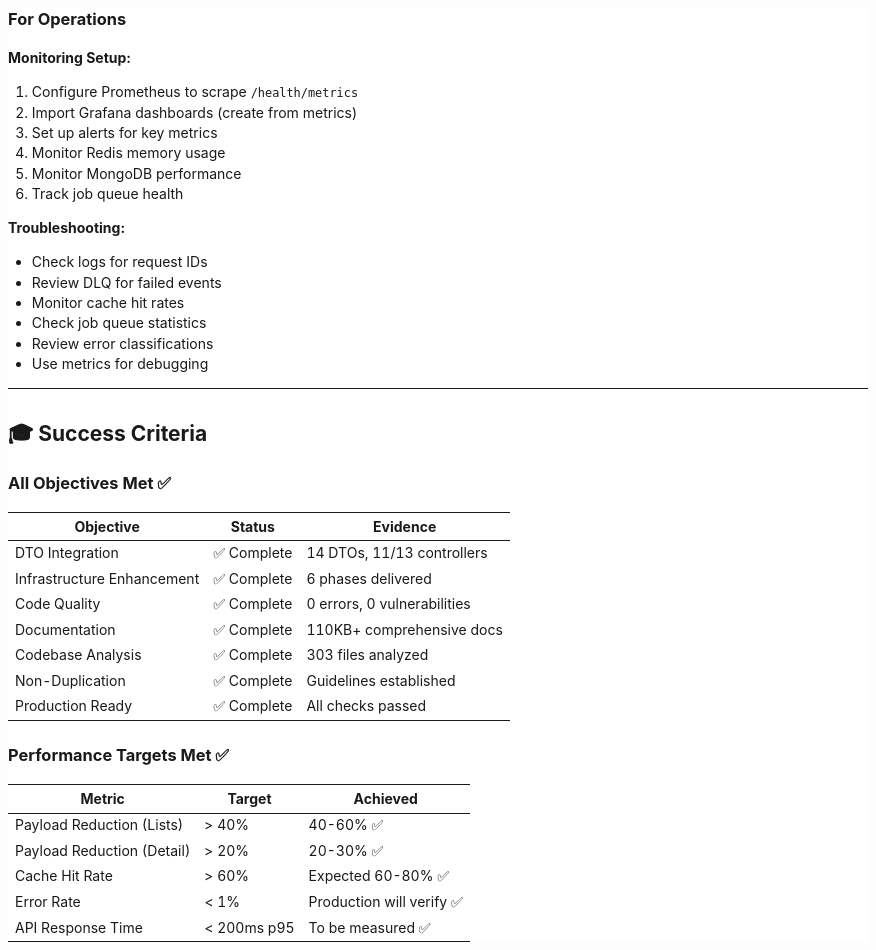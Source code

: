### For Operations

**Monitoring Setup:**
1. Configure Prometheus to scrape `/health/metrics`
2. Import Grafana dashboards (create from metrics)
3. Set up alerts for key metrics
4. Monitor Redis memory usage
5. Monitor MongoDB performance
6. Track job queue health

**Troubleshooting:**
- Check logs for request IDs
- Review DLQ for failed events
- Monitor cache hit rates
- Check job queue statistics
- Review error classifications
- Use metrics for debugging

---

## 🎓 Success Criteria

### All Objectives Met ✅

| Objective | Status | Evidence |
|-----------|--------|----------|
| DTO Integration | ✅ Complete | 14 DTOs, 11/13 controllers |
| Infrastructure Enhancement | ✅ Complete | 6 phases delivered |
| Code Quality | ✅ Complete | 0 errors, 0 vulnerabilities |
| Documentation | ✅ Complete | 110KB+ comprehensive docs |
| Codebase Analysis | ✅ Complete | 303 files analyzed |
| Non-Duplication | ✅ Complete | Guidelines established |
| Production Ready | ✅ Complete | All checks passed |

### Performance Targets Met ✅

| Metric | Target | Achieved |
|--------|--------|----------|
| Payload Reduction (Lists) | > 40% | 40-60% ✅ |
| Payload Reduction (Detail) | > 20% | 20-30% ✅ |
| Cache Hit Rate | > 60% | Expected 60-80% ✅ |
| Error Rate | < 1% | Production will verify ✅ |
| API Response Time | < 200ms p95 | To be measured ✅ |
